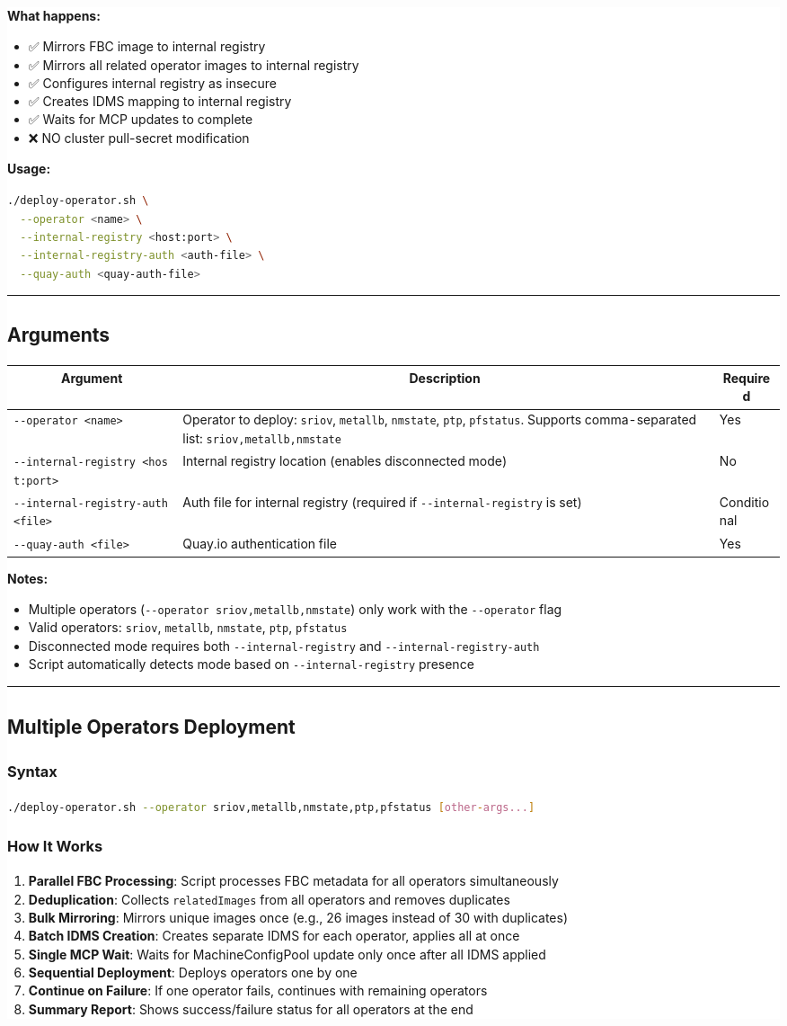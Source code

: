 **What happens:**
- ✅ Mirrors FBC image to internal registry
- ✅ Mirrors all related operator images to internal registry
- ✅ Configures internal registry as insecure
- ✅ Creates IDMS mapping to internal registry
- ✅ Waits for MCP updates to complete
- ❌ NO cluster pull-secret modification

**Usage:**
```bash
./deploy-operator.sh \
  --operator <name> \
  --internal-registry <host:port> \
  --internal-registry-auth <auth-file> \
  --quay-auth <quay-auth-file>
```

---

## Arguments

| Argument | Description | Required |
|----------|-------------|----------|
| `--operator <name>` | Operator to deploy: `sriov`, `metallb`, `nmstate`, `ptp`, `pfstatus`. Supports comma-separated list: `sriov,metallb,nmstate` | Yes |
| `--internal-registry <host:port>` | Internal registry location (enables disconnected mode) | No |
| `--internal-registry-auth <file>` | Auth file for internal registry (required if `--internal-registry` is set) | Conditional |
| `--quay-auth <file>` | Quay.io authentication file | Yes |

**Notes:**
- Multiple operators (`--operator sriov,metallb,nmstate`) only work with the `--operator` flag
- Valid operators: `sriov`, `metallb`, `nmstate`, `ptp`, `pfstatus`
- Disconnected mode requires both `--internal-registry` and `--internal-registry-auth`
- Script automatically detects mode based on `--internal-registry` presence

---

## Multiple Operators Deployment

### Syntax
```bash
./deploy-operator.sh --operator sriov,metallb,nmstate,ptp,pfstatus [other-args...]
```

### How It Works

1. **Parallel FBC Processing**: Script processes FBC metadata for all operators simultaneously
2. **Deduplication**: Collects `relatedImages` from all operators and removes duplicates
3. **Bulk Mirroring**: Mirrors unique images once (e.g., 26 images instead of 30 with duplicates)
4. **Batch IDMS Creation**: Creates separate IDMS for each operator, applies all at once
5. **Single MCP Wait**: Waits for MachineConfigPool update only once after all IDMS applied
6. **Sequential Deployment**: Deploys operators one by one
7. **Continue on Failure**: If one operator fails, continues with remaining operators
8. **Summary Report**: Shows success/failure status for all operators at the end
